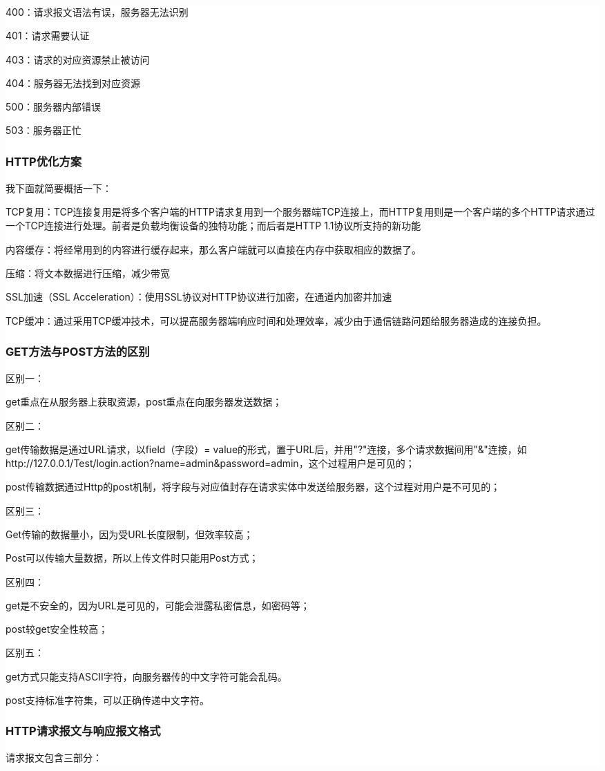 400：请求报文语法有误，服务器无法识别

401：请求需要认证

403：请求的对应资源禁止被访问

404：服务器无法找到对应资源

500：服务器内部错误

503：服务器正忙

### **HTTP优化方案**

我下面就简要概括一下：

TCP复用：TCP连接复用是将多个客户端的HTTP请求复用到一个服务器端TCP连接上，而HTTP复用则是一个客户端的多个HTTP请求通过一个TCP连接进行处理。前者是负载均衡设备的独特功能；而后者是HTTP 1.1协议所支持的新功能

内容缓存：将经常用到的内容进行缓存起来，那么客户端就可以直接在内存中获取相应的数据了。

压缩：将文本数据进行压缩，减少带宽

SSL加速（SSL Acceleration）：使用SSL协议对HTTP协议进行加密，在通道内加密并加速

TCP缓冲：通过采用TCP缓冲技术，可以提高服务器端响应时间和处理效率，减少由于通信链路问题给服务器造成的连接负担。

### **GET方法与POST方法的区别**

区别一：

get重点在从服务器上获取资源，post重点在向服务器发送数据；

区别二：

get传输数据是通过URL请求，以field（字段）= value的形式，置于URL后，并用"?"连接，多个请求数据间用"&"连接，如http://127.0.0.1/Test/login.action?name=admin&password=admin，这个过程用户是可见的；

post传输数据通过Http的post机制，将字段与对应值封存在请求实体中发送给服务器，这个过程对用户是不可见的；

区别三：

Get传输的数据量小，因为受URL长度限制，但效率较高；

Post可以传输大量数据，所以上传文件时只能用Post方式；

区别四：

get是不安全的，因为URL是可见的，可能会泄露私密信息，如密码等；

post较get安全性较高；

区别五：

get方式只能支持ASCII字符，向服务器传的中文字符可能会乱码。

post支持标准字符集，可以正确传递中文字符。

### **HTTP请求报文与响应报文格式**

请求报文包含三部分：
